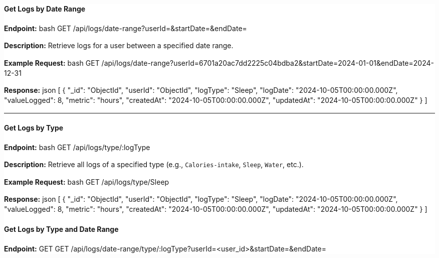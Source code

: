 #### **Get Logs by Date Range**

**Endpoint:**
bash
GET /api/logs/date-range?userId=<userId>&startDate=<startDate>&endDate=<endDate>


**Description:**
Retrieve logs for a user between a specified date range.

**Example Request:**
bash
GET /api/logs/date-range?userId=6701a20ac7dd2225c04bdba2&startDate=2024-01-01&endDate=2024-12-31


**Response:**
json
[
  {
    "_id": "ObjectId",
    "userId": "ObjectId",
    "logType": "Sleep",
    "logDate": "2024-10-05T00:00:00.000Z",
    "valueLogged": 8,
    "metric": "hours",
    "createdAt": "2024-10-05T00:00:00.000Z",
    "updatedAt": "2024-10-05T00:00:00.000Z"
  }
]


---

#### **Get Logs by Type**

**Endpoint:**
bash
GET /api/logs/type/:logType


**Description:**
Retrieve all logs of a specified type (e.g., `Calories-intake`, `Sleep`, `Water`, etc.).

**Example Request:**
bash
GET /api/logs/type/Sleep


**Response:**
json
[
  {
    "_id": "ObjectId",
    "userId": "ObjectId",
    "logType": "Sleep",
    "logDate": "2024-10-05T00:00:00.000Z",
    "valueLogged": 8,
    "metric": "hours",
    "createdAt": "2024-10-05T00:00:00.000Z",
    "updatedAt": "2024-10-05T00:00:00.000Z"
  }
]
#### **Get Logs by Type and Date Range**
**Endpoint:**
 GET GET /api/logs/date-range/type/:logType?userId=<user_id>&startDate=<start>&endDate=<end>
